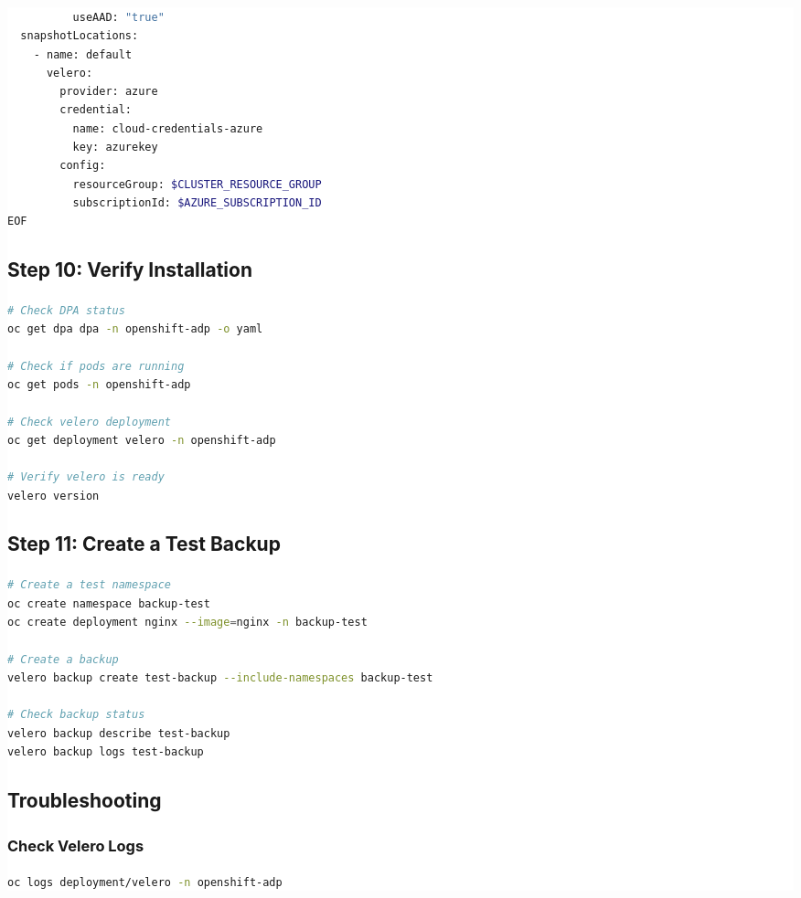 ```bash
          useAAD: "true"
  snapshotLocations:
    - name: default
      velero:
        provider: azure
        credential:
          name: cloud-credentials-azure
          key: azurekey
        config:
          resourceGroup: $CLUSTER_RESOURCE_GROUP
          subscriptionId: $AZURE_SUBSCRIPTION_ID
EOF
```

## Step 10: Verify Installation

```bash
# Check DPA status
oc get dpa dpa -n openshift-adp -o yaml

# Check if pods are running
oc get pods -n openshift-adp

# Check velero deployment
oc get deployment velero -n openshift-adp

# Verify velero is ready
velero version
```

## Step 11: Create a Test Backup

```bash
# Create a test namespace
oc create namespace backup-test
oc create deployment nginx --image=nginx -n backup-test

# Create a backup
velero backup create test-backup --include-namespaces backup-test

# Check backup status
velero backup describe test-backup
velero backup logs test-backup
```

## Troubleshooting

### Check Velero Logs

```bash
oc logs deployment/velero -n openshift-adp
```
